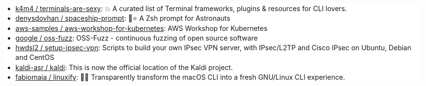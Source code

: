 * [k4m4 / terminals-are-sexy](https://github.com/k4m4/terminals-are-sexy): 💥 A curated list of Terminal frameworks, plugins & resources for CLI lovers.
* [denysdovhan / spaceship-prompt](https://github.com/denysdovhan/spaceship-prompt): 🚀⭐️ A Zsh prompt for Astronauts
* [aws-samples / aws-workshop-for-kubernetes](https://github.com/aws-samples/aws-workshop-for-kubernetes): AWS Workshop for Kubernetes
* [google / oss-fuzz](https://github.com/google/oss-fuzz): OSS-Fuzz - continuous fuzzing of open source software
* [hwdsl2 / setup-ipsec-vpn](https://github.com/hwdsl2/setup-ipsec-vpn): Scripts to build your own IPsec VPN server, with IPsec/L2TP and Cisco IPsec on Ubuntu, Debian and CentOS
* [kaldi-asr / kaldi](https://github.com/kaldi-asr/kaldi): This is now the official location of the Kaldi project.
* [fabiomaia / linuxify](https://github.com/fabiomaia/linuxify): 🍏🐧 Transparently transform the macOS CLI into a fresh GNU/Linux CLI experience.
